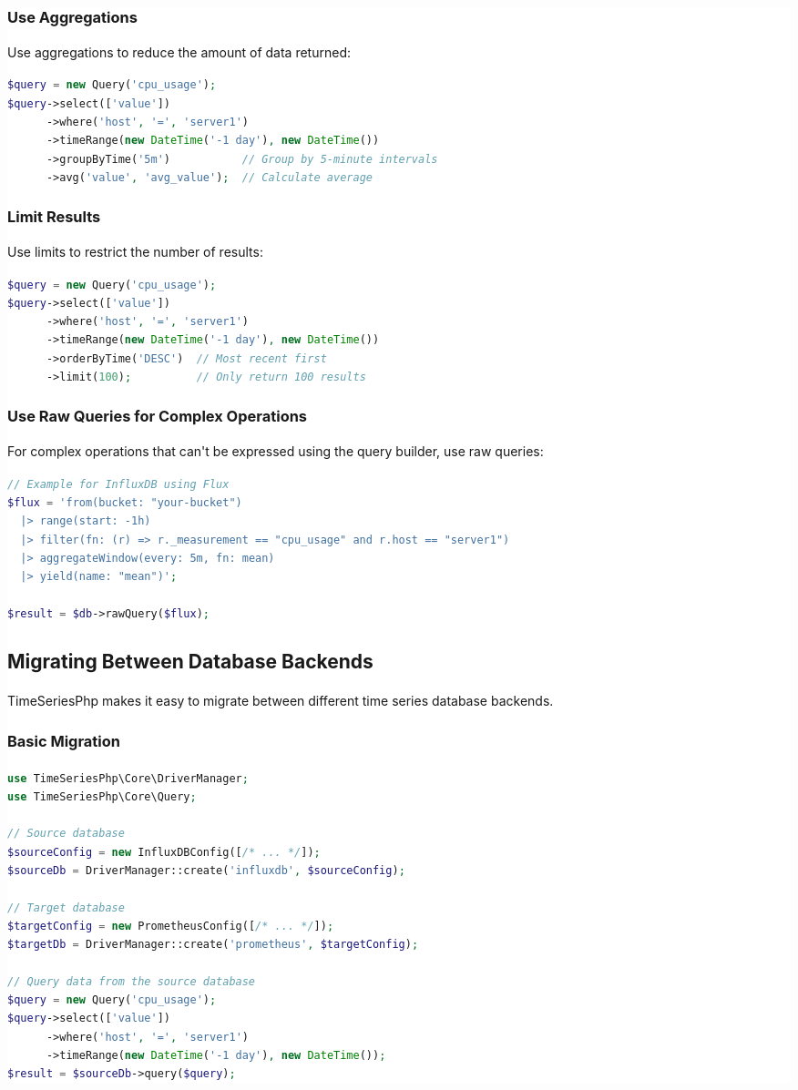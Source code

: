 ### Use Aggregations

Use aggregations to reduce the amount of data returned:

```php
$query = new Query('cpu_usage');
$query->select(['value'])
      ->where('host', '=', 'server1')
      ->timeRange(new DateTime('-1 day'), new DateTime())
      ->groupByTime('5m')           // Group by 5-minute intervals
      ->avg('value', 'avg_value');  // Calculate average
```

### Limit Results

Use limits to restrict the number of results:

```php
$query = new Query('cpu_usage');
$query->select(['value'])
      ->where('host', '=', 'server1')
      ->timeRange(new DateTime('-1 day'), new DateTime())
      ->orderByTime('DESC')  // Most recent first
      ->limit(100);          // Only return 100 results
```

### Use Raw Queries for Complex Operations

For complex operations that can't be expressed using the query builder, use raw queries:

```php
// Example for InfluxDB using Flux
$flux = 'from(bucket: "your-bucket")
  |> range(start: -1h)
  |> filter(fn: (r) => r._measurement == "cpu_usage" and r.host == "server1")
  |> aggregateWindow(every: 5m, fn: mean)
  |> yield(name: "mean")';

$result = $db->rawQuery($flux);
```

## Migrating Between Database Backends

TimeSeriesPhp makes it easy to migrate between different time series database backends.

### Basic Migration

```php
use TimeSeriesPhp\Core\DriverManager;
use TimeSeriesPhp\Core\Query;

// Source database
$sourceConfig = new InfluxDBConfig([/* ... */]);
$sourceDb = DriverManager::create('influxdb', $sourceConfig);

// Target database
$targetConfig = new PrometheusConfig([/* ... */]);
$targetDb = DriverManager::create('prometheus', $targetConfig);

// Query data from the source database
$query = new Query('cpu_usage');
$query->select(['value'])
      ->where('host', '=', 'server1')
      ->timeRange(new DateTime('-1 day'), new DateTime());
$result = $sourceDb->query($query);

```